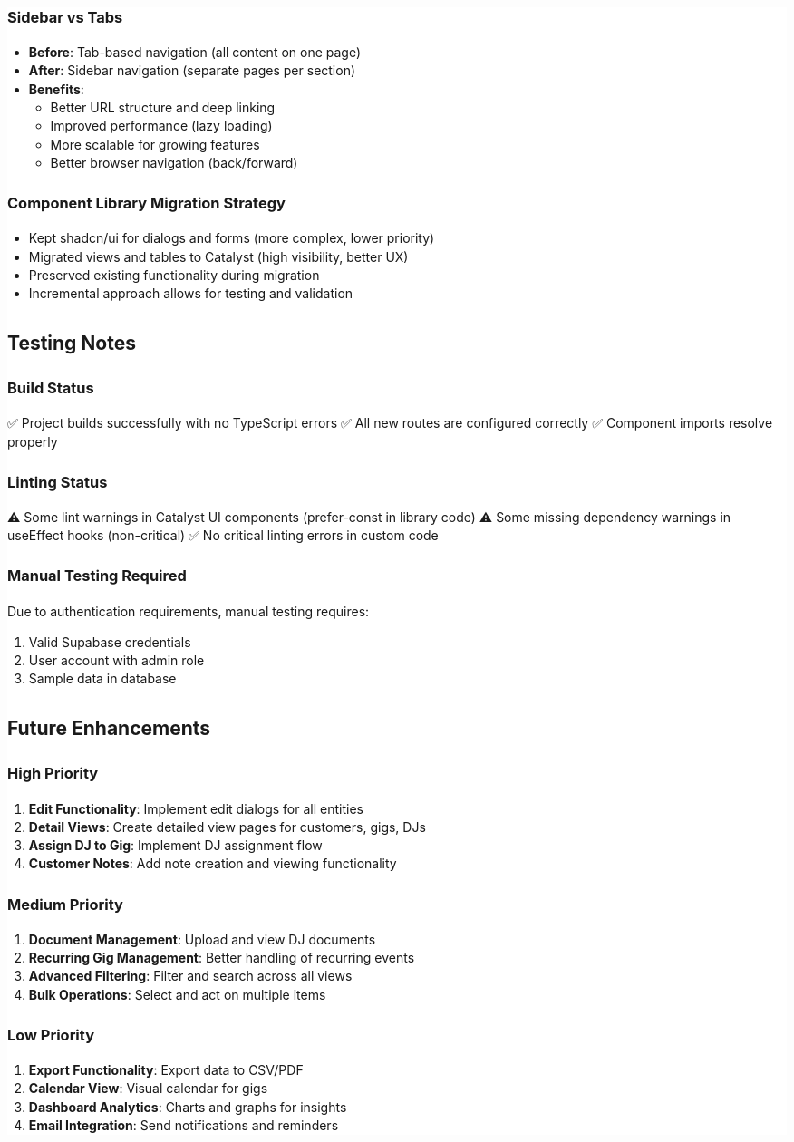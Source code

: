 ### Sidebar vs Tabs
- **Before**: Tab-based navigation (all content on one page)
- **After**: Sidebar navigation (separate pages per section)
- **Benefits**:
  - Better URL structure and deep linking
  - Improved performance (lazy loading)
  - More scalable for growing features
  - Better browser navigation (back/forward)

### Component Library Migration Strategy
- Kept shadcn/ui for dialogs and forms (more complex, lower priority)
- Migrated views and tables to Catalyst (high visibility, better UX)
- Preserved existing functionality during migration
- Incremental approach allows for testing and validation

## Testing Notes

### Build Status
✅ Project builds successfully with no TypeScript errors
✅ All new routes are configured correctly
✅ Component imports resolve properly

### Linting Status
⚠️ Some lint warnings in Catalyst UI components (prefer-const in library code)
⚠️ Some missing dependency warnings in useEffect hooks (non-critical)
✅ No critical linting errors in custom code

### Manual Testing Required
Due to authentication requirements, manual testing requires:
1. Valid Supabase credentials
2. User account with admin role
3. Sample data in database

## Future Enhancements

### High Priority
1. **Edit Functionality**: Implement edit dialogs for all entities
2. **Detail Views**: Create detailed view pages for customers, gigs, DJs
3. **Assign DJ to Gig**: Implement DJ assignment flow
4. **Customer Notes**: Add note creation and viewing functionality

### Medium Priority
1. **Document Management**: Upload and view DJ documents
2. **Recurring Gig Management**: Better handling of recurring events
3. **Advanced Filtering**: Filter and search across all views
4. **Bulk Operations**: Select and act on multiple items

### Low Priority
1. **Export Functionality**: Export data to CSV/PDF
2. **Calendar View**: Visual calendar for gigs
3. **Dashboard Analytics**: Charts and graphs for insights
4. **Email Integration**: Send notifications and reminders
